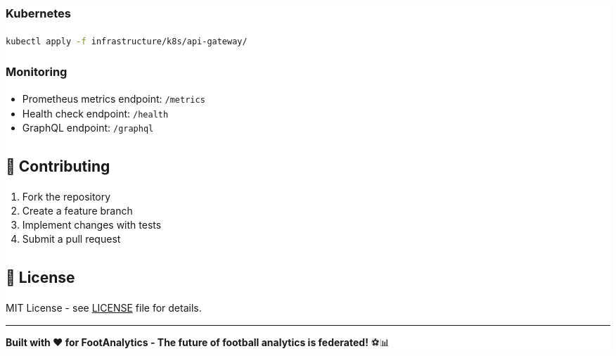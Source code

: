 ### **Kubernetes**
```bash
kubectl apply -f infrastructure/k8s/api-gateway/
```

### **Monitoring**
- Prometheus metrics endpoint: `/metrics`
- Health check endpoint: `/health`
- GraphQL endpoint: `/graphql`

## 🤝 Contributing

1. Fork the repository
2. Create a feature branch
3. Implement changes with tests
4. Submit a pull request

## 📄 License

MIT License - see [LICENSE](LICENSE) file for details.

---

**Built with ❤️ for FootAnalytics - The future of football analytics is federated!** ⚽📊
